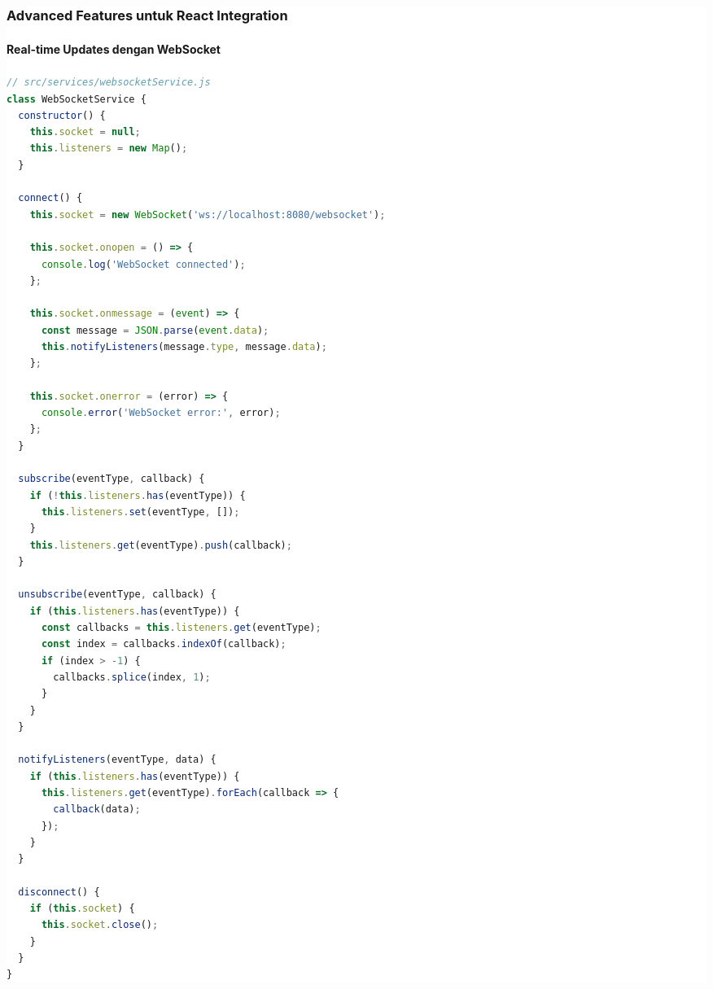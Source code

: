 ```python
```

### Advanced Features untuk React Integration

#### Real-time Updates dengan WebSocket

```javascript
// src/services/websocketService.js
class WebSocketService {
  constructor() {
    this.socket = null;
    this.listeners = new Map();
  }

  connect() {
    this.socket = new WebSocket('ws://localhost:8080/websocket');

    this.socket.onopen = () => {
      console.log('WebSocket connected');
    };

    this.socket.onmessage = (event) => {
      const message = JSON.parse(event.data);
      this.notifyListeners(message.type, message.data);
    };

    this.socket.onerror = (error) => {
      console.error('WebSocket error:', error);
    };
  }

  subscribe(eventType, callback) {
    if (!this.listeners.has(eventType)) {
      this.listeners.set(eventType, []);
    }
    this.listeners.get(eventType).push(callback);
  }

  unsubscribe(eventType, callback) {
    if (this.listeners.has(eventType)) {
      const callbacks = this.listeners.get(eventType);
      const index = callbacks.indexOf(callback);
      if (index > -1) {
        callbacks.splice(index, 1);
      }
    }
  }

  notifyListeners(eventType, data) {
    if (this.listeners.has(eventType)) {
      this.listeners.get(eventType).forEach(callback => {
        callback(data);
      });
    }
  }

  disconnect() {
    if (this.socket) {
      this.socket.close();
    }
  }
}

```